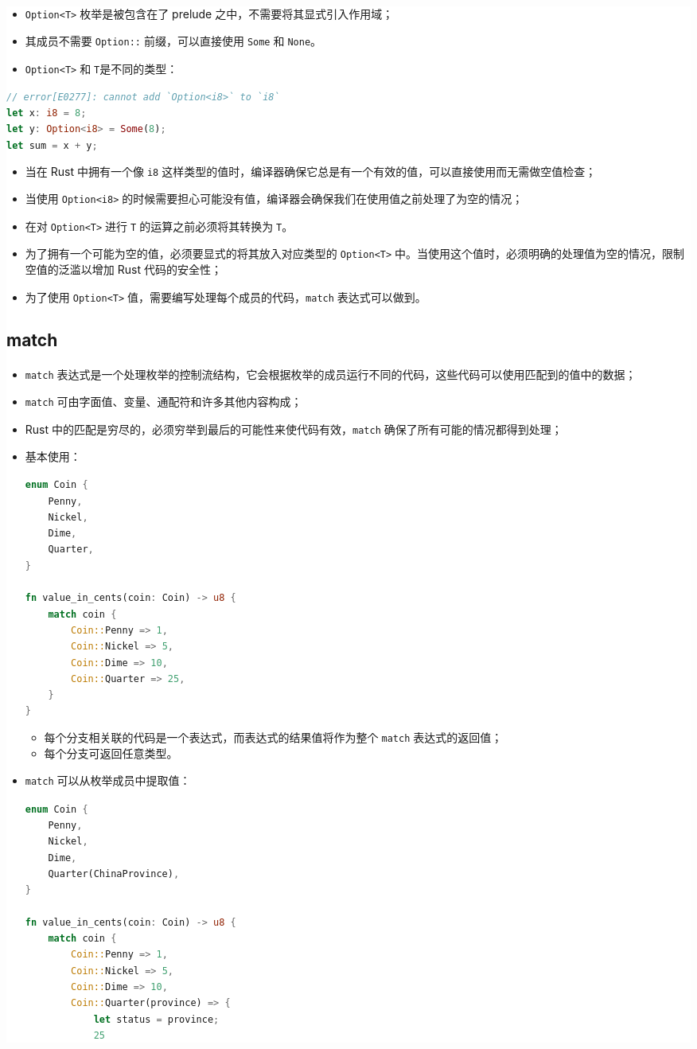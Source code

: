   + `Option<T>` 枚举是被包含在了 prelude 之中，不需要将其显式引入作用域；
  + 其成员不需要 `Option::` 前缀，可以直接使用 `Some` 和 `None`。

+  `Option<T>` 和 `T`是不同的类型：

  ```rust
  // error[E0277]: cannot add `Option<i8>` to `i8`
  let x: i8 = 8;
  let y: Option<i8> = Some(8);
  let sum = x + y;
  ```

  + 当在 Rust 中拥有一个像 `i8` 这样类型的值时，编译器确保它总是有一个有效的值，可以直接使用而无需做空值检查；
  + 当使用 `Option<i8>` 的时候需要担心可能没有值，编译器会确保我们在使用值之前处理了为空的情况；
  + 在对 `Option<T>` 进行 `T` 的运算之前必须将其转换为 `T`。

+ 为了拥有一个可能为空的值，必须要显式的将其放入对应类型的 `Option<T>` 中。当使用这个值时，必须明确的处理值为空的情况，限制空值的泛滥以增加 Rust 代码的安全性；

+ 为了使用 `Option<T>` 值，需要编写处理每个成员的代码，`match` 表达式可以做到。



## match

+ `match` 表达式是一个处理枚举的控制流结构，它会根据枚举的成员运行不同的代码，这些代码可以使用匹配到的值中的数据；

+ `match` 可由字面值、变量、通配符和许多其他内容构成；

+ Rust 中的匹配是穷尽的，必须穷举到最后的可能性来使代码有效，`match` 确保了所有可能的情况都得到处理；

+ 基本使用：

  ```rust
  enum Coin {
      Penny,
      Nickel,
      Dime,
      Quarter,
  }
  
  fn value_in_cents(coin: Coin) -> u8 {
      match coin {
          Coin::Penny => 1,
          Coin::Nickel => 5,
          Coin::Dime => 10,
          Coin::Quarter => 25,
      }
  }
  ```

  + 每个分支相关联的代码是一个表达式，而表达式的结果值将作为整个 `match` 表达式的返回值；
  + 每个分支可返回任意类型。

+ `match` 可以从枚举成员中提取值：

  ```rust
  enum Coin {
      Penny,
      Nickel,
      Dime,
      Quarter(ChinaProvince),
  }
  
  fn value_in_cents(coin: Coin) -> u8 {
      match coin {
          Coin::Penny => 1,
          Coin::Nickel => 5,
          Coin::Dime => 10,
          Coin::Quarter(province) => {
              let status = province;
              25
  ```